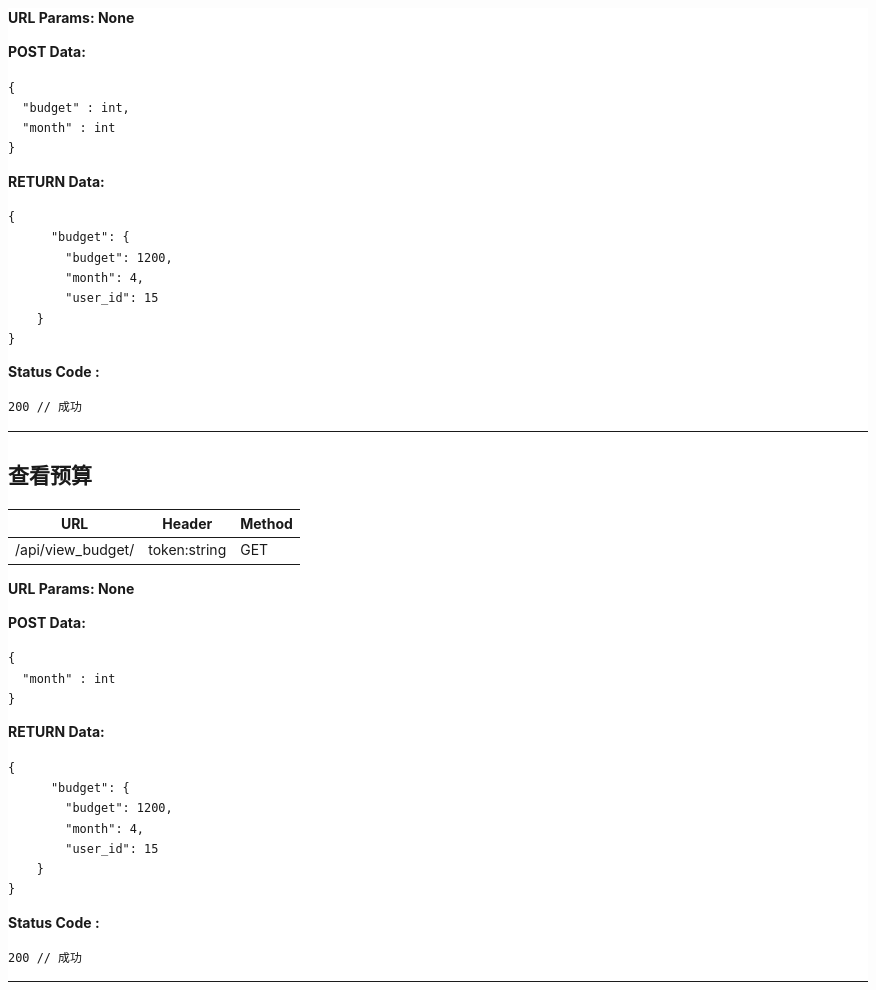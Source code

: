 **URL Params: None** 

**POST Data:**
```
{
  "budget" : int, 
  "month" : int
}
```

**RETURN Data:**
```
{
      "budget": {
        "budget": 1200,
        "month": 4,
        "user_id": 15
    }
}
```

**Status Code :**
```
200 // 成功 
```

*** 

## 查看预算
|URL|Header|Method|
| --- | -- | -- |
|/api/view_budget/|token:string | GET | 

**URL Params: None** 

**POST Data:**
```
{
  "month" : int
}
```

**RETURN Data:**
```
{
      "budget": {
        "budget": 1200,
        "month": 4,
        "user_id": 15
    }
}
```

**Status Code :**
```
200 // 成功 
```
*** 
